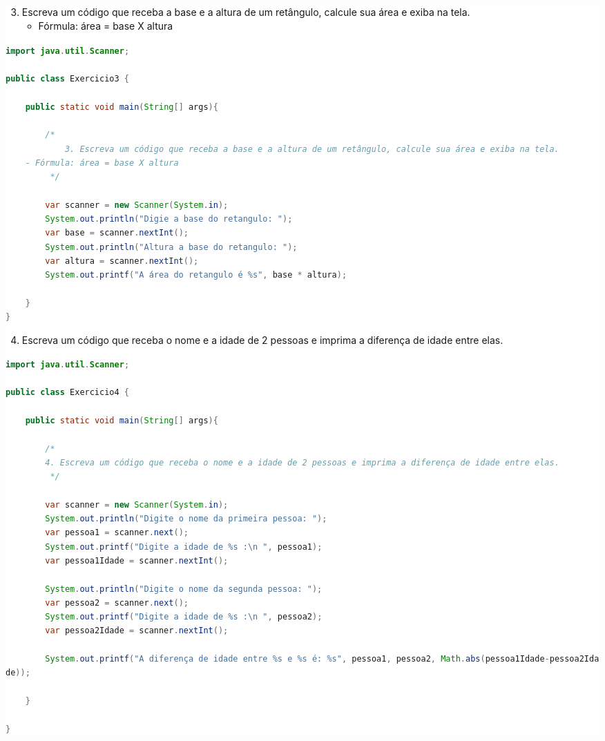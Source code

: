 3. Escreva um código que receba a base e a altura de um retângulo, calcule sua área e exiba na tela.
    - Fórmula: área = base X altura

```java
import java.util.Scanner;

public class Exercicio3 {

    public static void main(String[] args){

        /*
            3. Escreva um código que receba a base e a altura de um retângulo, calcule sua área e exiba na tela.
    - Fórmula: área = base X altura
         */

        var scanner = new Scanner(System.in);
        System.out.println("Digie a base do retangulo: ");
        var base = scanner.nextInt();
        System.out.println("Altura a base do retangulo: ");
        var altura = scanner.nextInt();
        System.out.printf("A área do retangulo é %s", base * altura);

    }
}
```

4. Escreva um código que receba o nome e a idade de 2 pessoas e imprima a diferença de idade entre elas.

```java
import java.util.Scanner;

public class Exercicio4 {

    public static void main(String[] args){

        /*
        4. Escreva um código que receba o nome e a idade de 2 pessoas e imprima a diferença de idade entre elas.
         */

        var scanner = new Scanner(System.in);
        System.out.println("Digite o nome da primeira pessoa: ");
        var pessoa1 = scanner.next();
        System.out.printf("Digite a idade de %s :\n ", pessoa1);
        var pessoa1Idade = scanner.nextInt();

        System.out.println("Digite o nome da segunda pessoa: ");
        var pessoa2 = scanner.next();
        System.out.printf("Digite a idade de %s :\n ", pessoa2);
        var pessoa2Idade = scanner.nextInt();

        System.out.printf("A diferença de idade entre %s e %s é: %s", pessoa1, pessoa2, Math.abs(pessoa1Idade-pessoa2Idade));

    }

}

```

